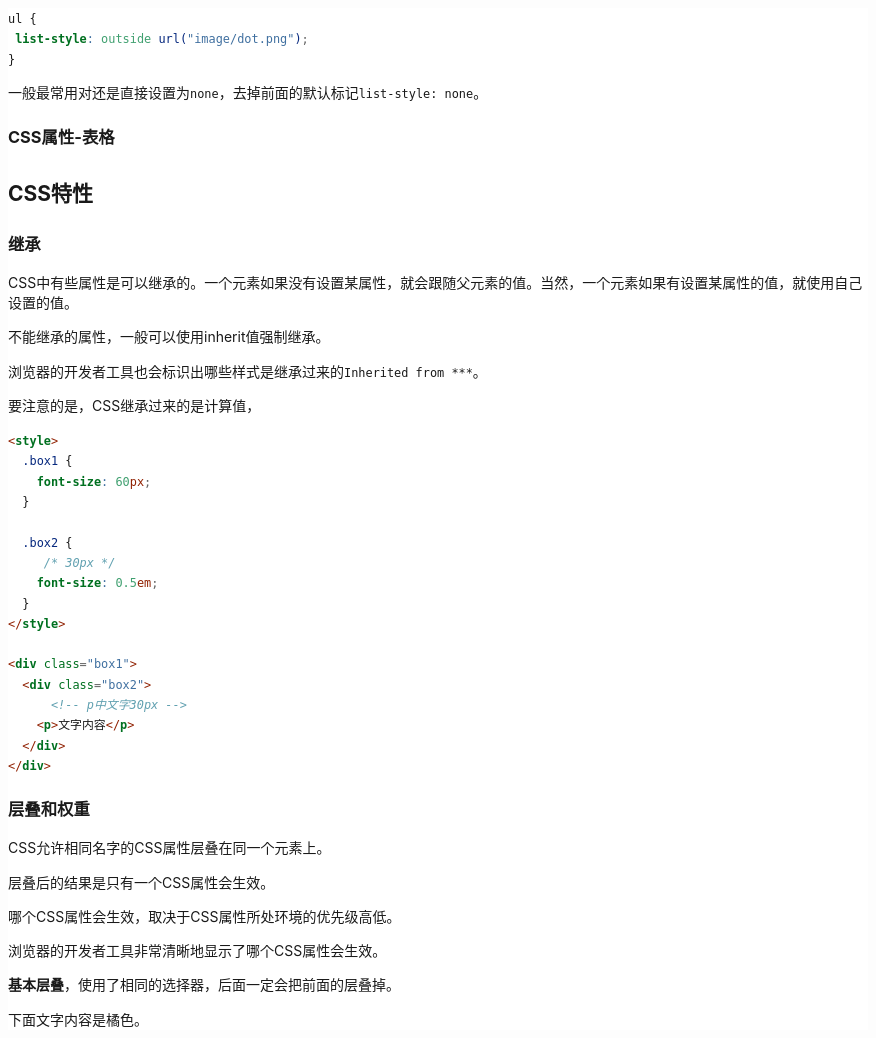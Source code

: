 ```css
ul {
 list-style: outside url("image/dot.png"); 
}
```

一般最常用对还是直接设置为`none`，去掉前面的默认标记`list-style: none`。

### CSS属性-表格



## CSS特性

### 继承

CSS中有些属性是可以继承的。一个元素如果没有设置某属性，就会跟随父元素的值。当然，一个元素如果有设置某属性的值，就使用自己设置的值。

不能继承的属性，一般可以使用inherit值强制继承。

浏览器的开发者工具也会标识出哪些样式是继承过来的`Inherited from ***`。

要注意的是，CSS继承过来的是计算值，

```html
<style>
  .box1 {
    font-size: 60px;
  }

  .box2 {
     /* 30px */
    font-size: 0.5em;
  }
</style>

<div class="box1">
  <div class="box2">
      <!-- p中文字30px -->
    <p>文字内容</p>
  </div>
</div>
```

### 层叠和权重

CSS允许相同名字的CSS属性层叠在同一个元素上。

层叠后的结果是只有一个CSS属性会生效。

哪个CSS属性会生效，取决于CSS属性所处环境的优先级高低。

浏览器的开发者工具非常清晰地显示了哪个CSS属性会生效。

 **基本层叠**，使用了相同的选择器，后面一定会把前面的层叠掉。

下面文字内容是橘色。
